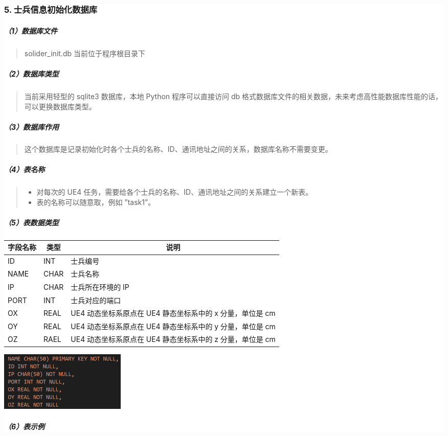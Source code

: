### 5. 士兵信息初始化数据库

##### （1）数据库文件

> solider_init.db  当前位于程序根目录下

##### （2）数据库类型

> 当前采用轻型的 sqlite3 数据库，本地 Python 程序可以直接访问 db 格式数据库文件的相关数据，未来考虑高性能数据库性能的话，可以更换数据库类型。

##### （3）数据库作用

> 这个数据库是记录初始化时各个士兵的名称、ID、通讯地址之间的关系，数据库名称不需要变更。

##### （4）表名称

> - 对每次的 UE4 任务，需要给各个士兵的名称、ID、通讯地址之间的关系建立一个新表。
> - 表的名称可以随意取，例如 ”task1”。

##### （5）表数据类型

| 字段名称 | 类型 | 说明                                                      |
| -------- | ---- | --------------------------------------------------------- |
| ID       | INT  | 士兵编号                                                  |
| NAME     | CHAR | 士兵名称                                                  |
| IP       | CHAR | 士兵所在环境的 IP                                         |
| PORT     | INT  | 士兵对应的端口                                            |
| OX       | REAL | UE4 动态坐标系原点在 UE4 静态坐标系中的 x 分量，单位是 cm |
| OY       | REAL | UE4 动态坐标系原点在 UE4 静态坐标系中的 y 分量，单位是 cm |
| OZ       | RAEL | UE4 动态坐标系原点在 UE4 静态坐标系中的 z 分量，单位是 cm |

<img src="./figs/tk1.png" alt="tk1" style="zoom:50%;" />

##### （6）表示例

